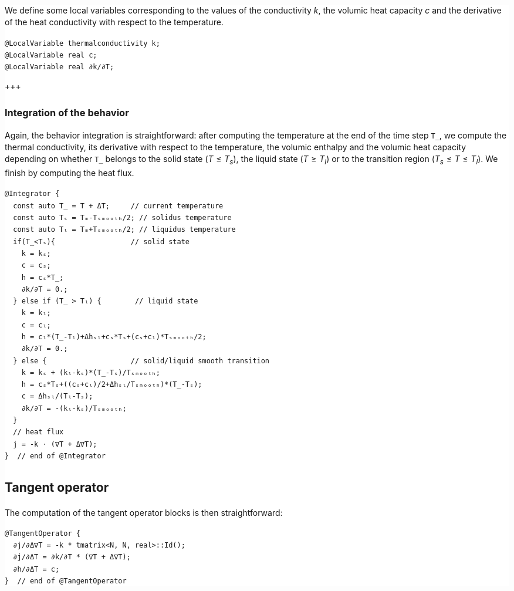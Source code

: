 We define some local variables corresponding to the values of the conductivity $k$, the volumic heat capacity $c$ and the derivative of the heat conductivity with respect to the temperature.

```
@LocalVariable thermalconductivity k;
@LocalVariable real c;
@LocalVariable real ∂k∕∂T;
```

+++

### Integration of the behavior

Again, the behavior integration is straightforward: after computing the temperature at the end of the time step `T_`, we compute the thermal
conductivity, its derivative with respect to the temperature, the volumic enthalpy and the volumic heat capacity depending on whether `T_` belongs to the solid state ($T\leq T_s$), the liquid state ($T\geq T_l$) or to the transition region ($T_s \leq T \leq T_l$). We finish by computing the heat flux.

```
@Integrator {
  const auto T_ = T + ΔT;     // current temperature
  const auto Tₛ = Tₘ-Tₛₘₒₒₜₕ/2; // solidus temperature
  const auto Tₗ = Tₘ+Tₛₘₒₒₜₕ/2; // liquidus temperature
  if(T_<Tₛ){                  // solid state
    k = kₛ;
    c = cₛ;
    h = cₛ*T_;
    ∂k∕∂T = 0.;
  } else if (T_ > Tₗ) {        // liquid state
    k = kₗ;
    c = cₗ;
    h = cₗ*(T_-Tₗ)+Δhₛₗ+cₛ*Tₛ+(cₛ+cₗ)*Tₛₘₒₒₜₕ/2;
    ∂k∕∂T = 0.;
  } else {                    // solid/liquid smooth transition
    k = kₛ + (kₗ-kₛ)*(T_-Tₛ)/Tₛₘₒₒₜₕ;
    h = cₛ*Tₛ+((cₛ+cₗ)/2+Δhₛₗ/Tₛₘₒₒₜₕ)*(T_-Tₛ);
    c = Δhₛₗ/(Tₗ-Tₛ);
    ∂k∕∂T = -(kₗ-kₛ)/Tₛₘₒₒₜₕ;
  }
  // heat flux
  j = -k ⋅ (∇T + Δ∇T);
}  // end of @Integrator
```

## Tangent operator

The computation of the tangent operator blocks is then straightforward:
```
@TangentOperator {
  ∂j∕∂Δ∇T = -k * tmatrix<N, N, real>::Id();
  ∂j∕∂ΔT = ∂k∕∂T * (∇T + Δ∇T);
  ∂h∕∂ΔT = c;
}  // end of @TangentOperator
```
